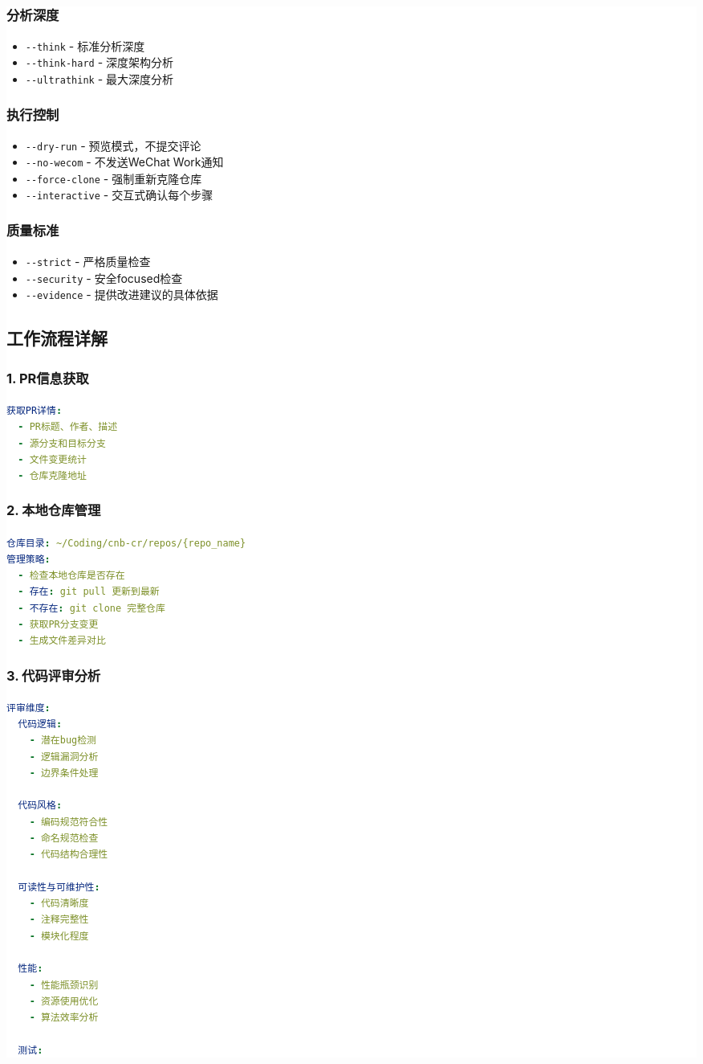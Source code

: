 ### 分析深度
- `--think` - 标准分析深度
- `--think-hard` - 深度架构分析
- `--ultrathink` - 最大深度分析

### 执行控制
- `--dry-run` - 预览模式，不提交评论
- `--no-wecom` - 不发送WeChat Work通知
- `--force-clone` - 强制重新克隆仓库
- `--interactive` - 交互式确认每个步骤

### 质量标准
- `--strict` - 严格质量检查
- `--security` - 安全focused检查
- `--evidence` - 提供改进建议的具体依据

## 工作流程详解

### 1. PR信息获取
```yaml
获取PR详情:
  - PR标题、作者、描述
  - 源分支和目标分支
  - 文件变更统计
  - 仓库克隆地址
```

### 2. 本地仓库管理
```yaml
仓库目录: ~/Coding/cnb-cr/repos/{repo_name}
管理策略:
  - 检查本地仓库是否存在
  - 存在: git pull 更新到最新
  - 不存在: git clone 完整仓库
  - 获取PR分支变更
  - 生成文件差异对比
```

### 3. 代码评审分析
```yaml
评审维度:
  代码逻辑:
    - 潜在bug检测
    - 逻辑漏洞分析
    - 边界条件处理
    
  代码风格:
    - 编码规范符合性
    - 命名规范检查
    - 代码结构合理性
    
  可读性与可维护性:
    - 代码清晰度
    - 注释完整性
    - 模块化程度
    
  性能:
    - 性能瓶颈识别
    - 资源使用优化
    - 算法效率分析
    
  测试:
```
